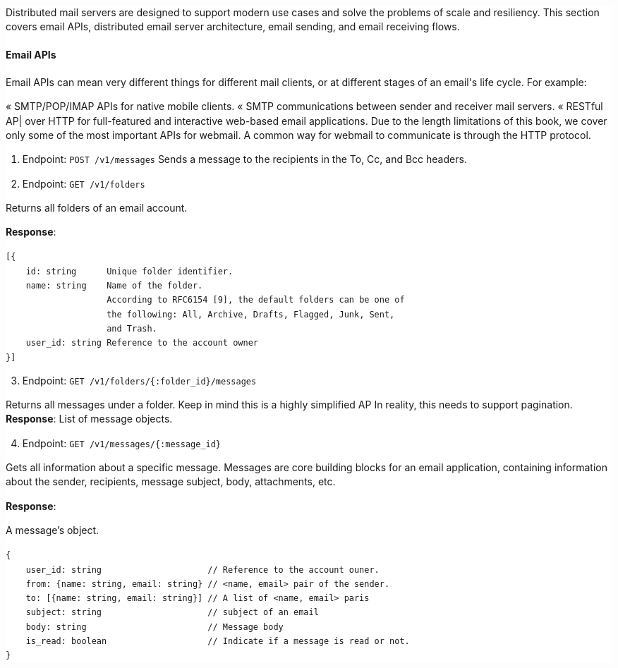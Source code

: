 Distributed mail servers are designed to support modern use cases and solve the problems of scale and resiliency.
This section covers email APIs, distributed email server architecture, email sending, and email receiving flows.

#### Email APIs

Email APIs can mean very different things for different mail clients, or at different stages of an email's life cycle. For example:

« SMTP/POP/IMAP APIs for native mobile clients.
« SMTP communications between sender and receiver mail servers.
« RESTful AP| over HTTP for full-featured and interactive web-based email applications.
Due to the length limitations of this book, we cover only some of the most important APIs for webmail. A common
way for webmail to communicate is through the HTTP protocol.
1. Endpoint: `POST /v1/messages`
Sends a message to the recipients in the To, Cc, and Bcc headers.

2. Endpoint: `GET /v1/folders`

Returns all folders of an email account.

**Response**:
```
[{
    id: string      Unique folder identifier.
    name: string    Name of the folder.
                    According to RFC6154 [9], the default folders can be one of
                    the following: All, Archive, Drafts, Flagged, Junk, Sent,
                    and Trash.
    user_id: string Reference to the account owner
}]
```

3. Endpoint: `GET /v1/folders/{:folder_id}/messages`

Returns all messages under a folder. Keep in mind this is a highly simplified AP In reality, this needs to support pagination.
**Response**:
List of message objects.

4. Endpoint: `GET /v1/messages/{:message_id}`

Gets all information about a specific message. Messages are core building blocks for an email application, containing information about the sender, recipients, message subject, body, attachments, etc.

**Response**:

A message’s object.

```
{
    user_id: string                     // Reference to the account ouner.
    from: {name: string, email: string} // <name, email> pair of the sender.
    to: [{name: string, email: string}] // A list of <name, email> paris
    subject: string                     // subject of an email
    body: string                        // Message body
    is_read: boolean                    // Indicate if a message is read or not.
}
```
